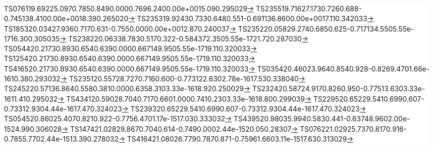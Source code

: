 <tr><td>TS076</td><td>1</td><td>19.692</td><td>25.097</td><td>0.785</td><td>0.849</td><td>0.000</td><td>0.769</td><td>6.240</td><td>0.00e+00</td><td>15.09</td><td>0.2950</td><td>29</td><td><a href='/show/index.html?id=CR1156_TS076_1'>-></a></td></tr>
<tr><td>TS235</td><td>5</td><td>19.716</td><td>27.173</td><td>0.726</td><td>0.688</td><td>-</td><td>0.745</td><td>138.410</td><td>0.00e+00</td><td>18.39</td><td>0.2650</td><td>20</td><td><a href='/show/index.html?id=CR1156_TS235_5'>-></a></td></tr>
<tr><td>TS235</td><td>3</td><td>19.924</td><td>30.733</td><td>0.648</td><td>0.551</td><td>-</td><td>0.691</td><td>136.860</td><td>0.00e+00</td><td>17.11</td><td>0.3420</td><td>33</td><td><a href='/show/index.html?id=CR1156_TS235_3'>-></a></td></tr>
<tr><td>TS185</td><td>3</td><td>20.034</td><td>27.936</td><td>0.717</td><td>0.631</td><td>-</td><td>0.755</td><td>0.000</td><td>0.00e+00</td><td>12.87</td><td>0.2400</td><td>37</td><td><a href='/show/index.html?id=CR1156_TS185_3'>-></a></td></tr>
<tr><td>TS235</td><td>2</td><td>20.058</td><td>29.274</td><td>0.685</td><td>0.625</td><td>-</td><td>0.717</td><td>134.550</td><td>5.55e-17</td><td>16.30</td><td>0.3050</td><td>35</td><td><a href='/show/index.html?id=CR1156_TS235_2'>-></a></td></tr>
<tr><td>TS238</td><td>2</td><td>20.063</td><td>38.783</td><td>0.517</td><td>0.322</td><td>-</td><td>0.584</td><td>372.350</td><td>5.55e-17</td><td>21.72</td><td>0.2870</td><td>30</td><td><a href='/show/index.html?id=CR1156_TS238_2'>-></a></td></tr>
<tr><td>TS054</td><td>4</td><td>20.217</td><td>30.893</td><td>0.654</td><td>0.639</td><td>0.000</td><td>0.667</td><td>149.950</td><td>5.55e-17</td><td>19.11</td><td>0.3200</td><td>33</td><td><a href='/show/index.html?id=CR1156_TS054_4'>-></a></td></tr>
<tr><td>TS125</td><td>4</td><td>20.217</td><td>30.893</td><td>0.654</td><td>0.639</td><td>0.000</td><td>0.667</td><td>149.950</td><td>5.55e-17</td><td>19.11</td><td>0.3200</td><td>33</td><td><a href='/show/index.html?id=CR1156_TS125_4'>-></a></td></tr>
<tr><td>TS416</td><td>5</td><td>20.217</td><td>30.893</td><td>0.654</td><td>0.639</td><td>0.000</td><td>0.667</td><td>149.950</td><td>5.55e-17</td><td>19.11</td><td>0.3200</td><td>33</td><td><a href='/show/index.html?id=CR1156_TS416_5'>-></a></td></tr>
<tr><td>TS035</td><td>4</td><td>20.460</td><td>23.964</td><td>0.854</td><td>0.928</td><td>-</td><td>0.826</td><td>9.470</td><td>1.66e-16</td><td>10.38</td><td>0.2930</td><td>32</td><td><a href='/show/index.html?id=CR1156_TS035_4'>-></a></td></tr>
<tr><td>TS235</td><td>1</td><td>20.557</td><td>28.727</td><td>0.716</td><td>0.600</td><td>-</td><td>0.773</td><td>122.630</td><td>2.78e-16</td><td>17.53</td><td>0.3380</td><td>40</td><td><a href='/show/index.html?id=CR1156_TS235_1'>-></a></td></tr>
<tr><td>TS245</td><td>2</td><td>20.571</td><td>36.864</td><td>0.558</td><td>0.381</td><td>0.000</td><td>0.635</td><td>8.310</td><td>3.33e-16</td><td>18.92</td><td>0.2500</td><td>29</td><td><a href='/show/index.html?id=CR1156_TS245_2'>-></a></td></tr>
<tr><td>TS232</td><td>4</td><td>20.587</td><td>24.917</td><td>0.826</td><td>0.950</td><td>-</td><td>0.775</td><td>13.630</td><td>3.33e-16</td><td>11.41</td><td>0.2950</td><td>32</td><td><a href='/show/index.html?id=CR1156_TS232_4'>-></a></td></tr>
<tr><td>TS434</td><td>1</td><td>20.590</td><td>28.704</td><td>0.717</td><td>0.660</td><td>1.000</td><td>0.741</td><td>0.230</td><td>3.33e-16</td><td>18.80</td><td>0.2990</td><td>39</td><td><a href='/show/index.html?id=CR1156_TS434_1'>-></a></td></tr>
<tr><td>TS229</td><td>5</td><td>20.652</td><td>29.541</td><td>0.699</td><td>0.607</td><td>-</td><td>0.733</td><td>12.930</td><td>4.44e-16</td><td>17.47</td><td>0.3240</td><td>23</td><td><a href='/show/index.html?id=CR1156_TS229_5'>-></a></td></tr>
<tr><td>TS239</td><td>3</td><td>20.652</td><td>29.541</td><td>0.699</td><td>0.607</td><td>-</td><td>0.733</td><td>12.930</td><td>4.44e-16</td><td>17.47</td><td>0.3240</td><td>23</td><td><a href='/show/index.html?id=CR1156_TS239_3'>-></a></td></tr>
<tr><td>TS054</td><td>5</td><td>20.860</td><td>25.407</td><td>0.821</td><td>0.922</td><td>-</td><td>0.775</td><td>6.470</td><td>1.17e-15</td><td>17.03</td><td>0.3330</td><td>32</td><td><a href='/show/index.html?id=CR1156_TS054_5'>-></a></td></tr>
<tr><td>TS439</td><td>5</td><td>20.980</td><td>35.994</td><td>0.583</td><td>0.441</td><td>-</td><td>0.637</td><td>48.960</td><td>2.00e-15</td><td>24.99</td><td>0.3060</td><td>28</td><td><a href='/show/index.html?id=CR1156_TS439_5'>-></a></td></tr>
<tr><td>TS147</td><td>4</td><td>21.028</td><td>29.867</td><td>0.704</td><td>0.614</td><td>-</td><td>0.749</td><td>0.000</td><td>2.44e-15</td><td>20.05</td><td>0.2830</td><td>7</td><td><a href='/show/index.html?id=CR1156_TS147_4'>-></a></td></tr>
<tr><td>TS076</td><td>2</td><td>21.029</td><td>25.737</td><td>0.817</td><td>0.916</td><td>-</td><td>0.785</td><td>5.770</td><td>2.44e-15</td><td>13.39</td><td>0.2780</td><td>32</td><td><a href='/show/index.html?id=CR1156_TS076_2'>-></a></td></tr>
<tr><td>TS416</td><td>4</td><td>21.080</td><td>26.779</td><td>0.787</td><td>0.871</td><td>-</td><td>0.759</td><td>61.660</td><td>3.11e-15</td><td>17.63</td><td>0.3130</td><td>29</td><td><a href='/show/index.html?id=CR1156_TS416_4'>-></a></td></tr>